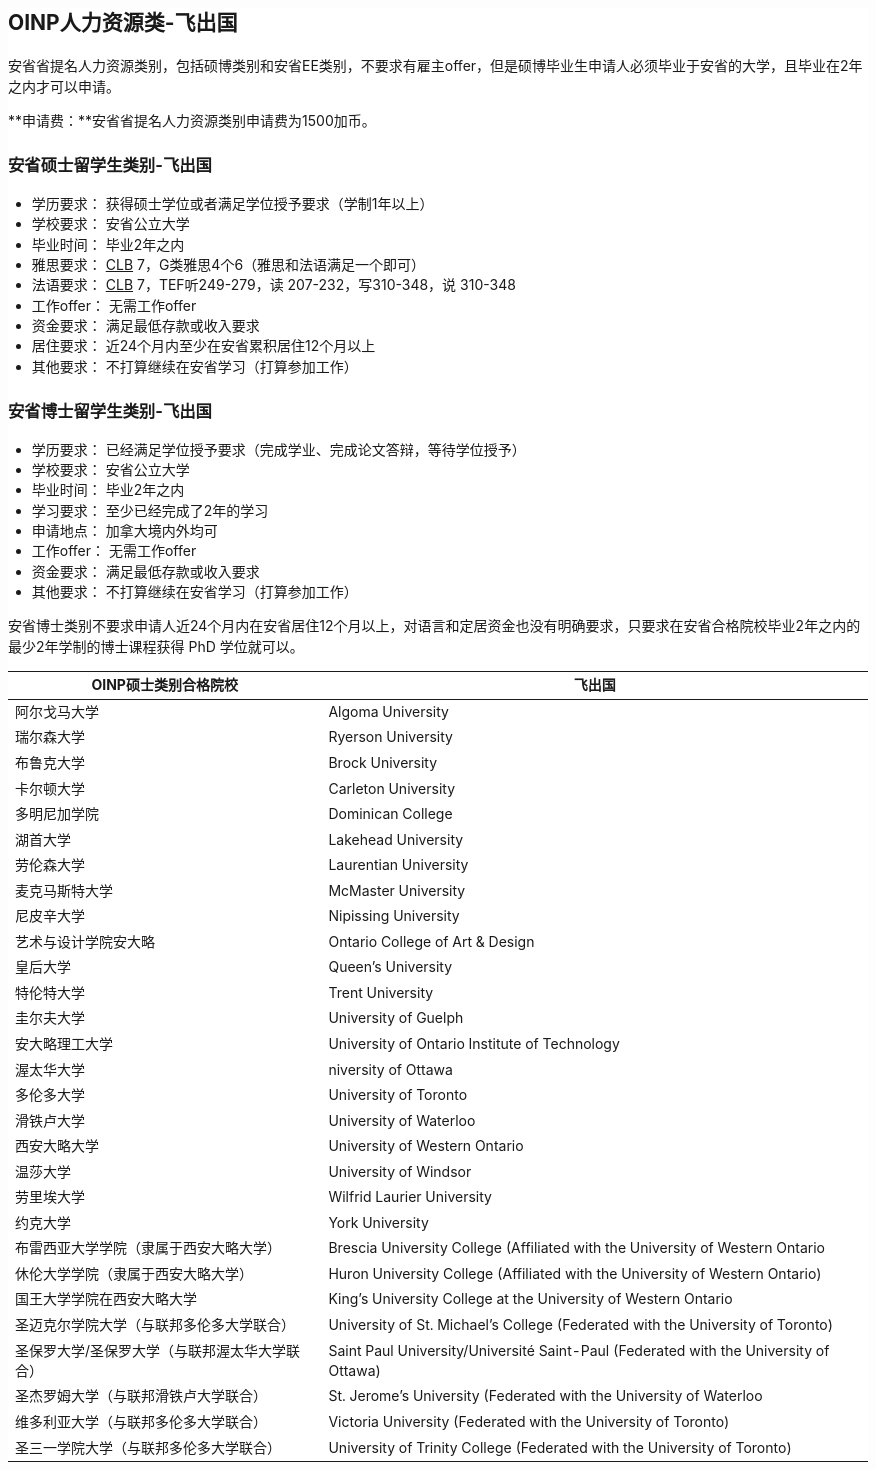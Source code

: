 ## OINP人力资源类-飞出国

安省省提名人力资源类别，包括硕博类别和安省EE类别，不要求有雇主offer，但是硕博毕业生申请人必须毕业于安省的大学，且毕业在2年之内才可以申请。

**申请费：**安省省提名人力资源类别申请费为1500加币。

### 安省硕士留学生类别-飞出国

- 学历要求： 获得硕士学位或者满足学位授予要求（学制1年以上）
- 学校要求： 安省公立大学
- 毕业时间： 毕业2年之内
- 雅思要求： [CLB] 7，G类雅思4个6（雅思和法语满足一个即可）
- 法语要求： [CLB] 7，TEF听249-279，读 207-232，写310-348，说 310-348
- 工作offer： 无需工作offer
- 资金要求： 满足最低存款或收入要求
- 居住要求： 近24个月内至少在安省累积居住12个月以上
- 其他要求： 不打算继续在安省学习（打算参加工作）

### 安省博士留学生类别-飞出国

- 学历要求： 已经满足学位授予要求（完成学业、完成论文答辩，等待学位授予）
- 学校要求： 安省公立大学
- 毕业时间： 毕业2年之内
- 学习要求： 至少已经完成了2年的学习
- 申请地点： 加拿大境内外均可
- 工作offer： 无需工作offer
- 资金要求： 满足最低存款或收入要求
- 其他要求： 不打算继续在安省学习（打算参加工作）

安省博士类别不要求申请人近24个月内在安省居住12个月以上，对语言和定居资金也没有明确要求，只要求在安省合格院校毕业2年之内的最少2年学制的博士课程获得 PhD 学位就可以。

OINP硕士类别合格院校 | 飞出国 
-------------|-----
阿尔戈马大学 | Algoma University 
瑞尔森大学 | Ryerson University 
布鲁克大学 | Brock University 
卡尔顿大学 | Carleton University 
多明尼加学院 | Dominican College 
湖首大学 | Lakehead University 
劳伦森大学 | Laurentian University 
麦克马斯特大学 | McMaster University 
尼皮辛大学 | Nipissing University 
艺术与设计学院安大略 | Ontario College of Art & Design 
皇后大学 | Queen’s University 
特伦特大学 | Trent University 
圭尔夫大学 | University of Guelph 
安大略理工大学 | University of Ontario Institute of Technology 
渥太华大学 | niversity of Ottawa 
多伦多大学 | University of Toronto 
滑铁卢大学 | University of Waterloo 
西安大略大学 | University of Western Ontario 
温莎大学 | University of Windsor 
劳里埃大学 | Wilfrid Laurier University 
约克大学 | York University 
布雷西亚大学学院（隶属于西安大略大学） | Brescia University College (Affiliated with the University of Western Ontario 
休伦大学学院（隶属于西安大略大学） | Huron University College (Affiliated with the University of Western Ontario) 
国王大学学院在西安大略大学 | King’s University College at the University of Western Ontario 
圣迈克尔学院大学（与联邦多伦多大学联合） | University of St. Michael’s College (Federated with the University of Toronto) 
圣保罗大学/圣保罗大学（与联邦渥太华大学联合） | Saint Paul University/Université Saint-Paul (Federated with the University of Ottawa) 
圣杰罗姆大学（与联邦滑铁卢大学联合） | St. Jerome’s University (Federated with the University of Waterloo 
维多利亚大学（与联邦多伦多大学联合） | Victoria University (Federated with the University of Toronto) 
圣三一学院大学（与联邦多伦多大学联合） | University of Trinity College (Federated with the University of Toronto)


[飞出国论坛]: http://bbs.fcgvisa.com?target=_blank 
[飞出国香港]: http://flyabroad.hk?target=_blank 
[OINP]: http://bbs.fcgvisa.com/t/oinp-ontario-immigrant-nominee-program/3749?target=_blank
[Ontario Immigrant Nominee Program]: http://bbs.fcgvisa.com/t/oinp-ontario-immigrant-nominee-program/3749?target=_blank
[BUSINESS]: http://bbs.fcgvisa.com/t/oinp-business/12185?target=_blank
[Entrepreneur Stream]: http://bbs.fcgvisa.com/t/oinp-ontario-immigrant-nominee-program-entrepreneur/21793?target=_blank
[Corporate Stream]: http://bbs.fcgvisa.com/t/oinp-ontario-immigrant-nominee-program-corporate-stream/21787?target=_blank
[Investors]: http://bbs.fcgvisa.com/t/oopnp-opportunities-ontario-investors/4201?target=_blank
[HUMAN CAPITAL]: http://bbs.fcgvisa.com/t/oinp-human-capital/12184?target=_blank
[Masters Graduates]: http://bbs.fcgvisa.com/t/onpnp-opportunities-ontario-international-masters-graduate/3823?target=_blank
[PhD Graduates]: http://bbs.fcgvisa.com/t/onpnp-opportunities-ontario-international-phd-graduates/3795?target=_blank
[Express Entry]: http://bbs.fcgvisa.com/t/ee-oinp-express-entry/12186?target=_blank
[Ontario Human Capital Priorities]: http://bbs.fcgvisa.com/t/hcp-ee-oinp-express-entry-application-guide-for-ontario-human-capital-priorities-stream/3810?target=_blank
[Ontario French-Speaking Skilled Worker]: http://bbs.fcgvisa.com/t/ee-ontario-express-entry-fssw-french-speaking-skilled-worker-stream/3804?target=_blank
[EMPLOYER/JOB OFFER]: http://bbs.fcgvisa.com/t/oinp-employer-job-offer/12183?target=_blank
[Foreign Workers]: http://bbs.fcgvisa.com/t/offer-oinp-foreign-worker/3771?target=_blank
[International Students With a Job Offer]: http://bbs.fcgvisa.com/t/offer-onpnp-opportunities-ontario-international-students-with-a-job-offer/3793?target=_blank
[Pre-screen Application]: http://bbs.fcgvisa.com/t/0149e-general-and-international-student-categories-employer-pre-screen-application/4423?target=_blank
[NOC]: http://bbs.fcgvisa.com/t/noc-2016-canadian-national-occupational-classification-system/20017/?target=_blank
[CLB]: http://bbs.fcgvisa.com/t/canadian-language-benchmarks-clb/2995?target=_blank
[FSW]: /ca/ee/fsw/ 
[CEC]: /ca/ee/cec/ 
[FST]: /ca/ee/fst/ 